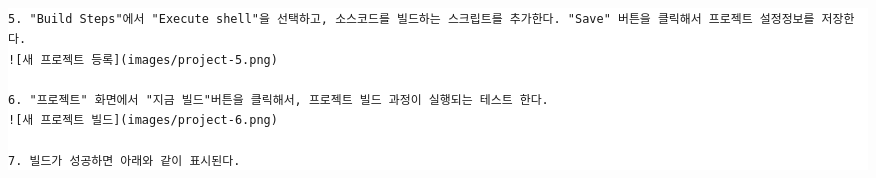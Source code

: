     5. "Build Steps"에서 "Execute shell"을 선택하고, 소스코드를 빌드하는 스크립트를 추가한다. "Save" 버튼을 클릭해서 프로젝트 설정정보를 저장한다.
    ![새 프로젝트 등록](images/project-5.png)

    6. "프로젝트" 화면에서 "지금 빌드"버튼을 클릭해서, 프로젝트 빌드 과정이 실행되는 테스트 한다.
    ![새 프로젝트 빌드](images/project-6.png)

    7. 빌드가 성공하면 아래와 같이 표시된다.  